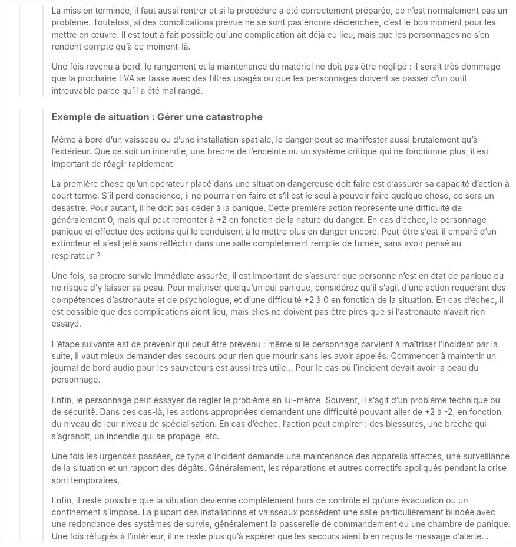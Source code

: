 >> La mission terminée, il faut aussi rentrer et si la procédure a été correctement préparée, ce n’est normalement pas un problème. Toutefois, si des complications prévue ne se sont pas encore déclenchée, c’est le bon moment pour les mettre en œuvre. Il est tout à fait possible qu’une complication ait déjà eu lieu, mais que les personnages ne s’en rendent compte qu’à ce moment-là.
>> 
>> Une fois revenu à bord, le rangement et la maintenance du matériel ne doit pas être négligé : il serait très dommage que la prochaine EVA se fasse avec des filtres usagés ou que les personnages doivent se passer d’un outil introuvable parce qu’il a été mal rangé.

>> ### Exemple de situation : Gérer une catastrophe
>> Même à bord d’un vaisseau ou d’une installation spatiale, le danger peut se manifester aussi brutalement qu’à l’extérieur. Que ce soit un incendie, une brèche de l’enceinte ou un système critique qui ne fonctionne plus, il est important de réagir rapidement.
>> 
>> La première chose qu’un opérateur placé dans une situation dangereuse doit faire est d’assurer sa capacité d’action à court terme. S’il perd conscience, il ne pourra rien faire et s’il est le seul à pouvoir faire quelque chose, ce sera un désastre. Pour autant, il ne doit pas céder à la panique. Cette première action représente une difficulté de généralement 0, mais qui peut remonter à +2 en fonction de la nature du danger. En cas d’échec, le personnage panique et effectue des actions qui le conduisent à le mettre plus en danger encore. Peut-être s’est-il emparé d’un extincteur et s’est jeté sans réfléchir dans une salle complètement remplie de fumée, sans avoir pensé au respirateur ?
>> 
>> Une fois, sa propre survie immédiate assurée, il est important de s’assurer que personne n’est en état de panique ou ne risque d’y laisser sa peau. Pour maîtriser quelqu’un qui panique, considérez qu’il s’agit d’une action requérant des compétences d’astronaute et de psychologue, et d’une difficulté +2 à 0 en fonction de la situation. En cas d’échec, il est possible que des complications aient lieu, mais elles ne doivent pas être pires que si l’astronaute n’avait rien essayé.
>> 
>> L’étape suivante est de prévenir qui peut être prévenu : même si le personnage parvient à maîtriser l’incident par la suite, il vaut mieux demander des secours pour rien que mourir sans les avoir appelés. Commencer à maintenir un journal de bord audio pour les sauveteurs est aussi très utile… Pour le cas où l’incident devait avoir la peau du personnage.
>> 
>> Enfin, le personnage peut essayer de régler le problème en lui-même. Souvent, il s’agit d’un problème technique ou de sécurité. Dans ces cas-là, les actions appropriées demandent une difficulté pouvant aller de +2 à -2, en fonction du niveau de leur niveau de spécialisation. En cas d’échec, l’action peut empirer : des blessures, une brèche qui s’agrandit, un incendie qui se propage, etc.
>> 
>> Une fois les urgences passées, ce type d’incident demande une maintenance des appareils affectés, une surveillance de la situation et un rapport des dégâts. Généralement, les réparations et autres correctifs appliqués pendant la crise sont temporaires.
>> 
>> Enfin, il reste possible que la situation devienne complètement hors de contrôle et qu’une évacuation ou un confinement s’impose. La plupart des installations et vaisseaux possèdent une salle particulièrement blindée avec une redondance des systèmes de survie, généralement la passerelle de commandement ou une chambre de panique. Une fois réfugiés à l’intérieur, il ne reste plus qu’à espérer que les secours aient bien reçus le message d’alerte…

